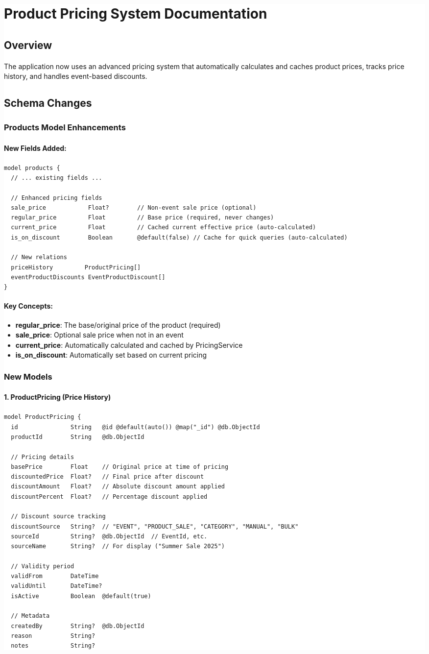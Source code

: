 # Product Pricing System Documentation

## Overview
The application now uses an advanced pricing system that automatically calculates and caches product prices, tracks price history, and handles event-based discounts.

## Schema Changes

### Products Model Enhancements

#### New Fields Added:
```prisma
model products {
  // ... existing fields ...
  
  // Enhanced pricing fields
  sale_price            Float?        // Non-event sale price (optional)
  regular_price         Float         // Base price (required, never changes)
  current_price         Float         // Cached current effective price (auto-calculated)
  is_on_discount        Boolean       @default(false) // Cache for quick queries (auto-calculated)
  
  // New relations
  priceHistory         ProductPricing[]
  eventProductDiscounts EventProductDiscount[]
}
```

#### Key Concepts:
- **regular_price**: The base/original price of the product (required)
- **sale_price**: Optional sale price when not in an event
- **current_price**: Automatically calculated and cached by PricingService
- **is_on_discount**: Automatically set based on current pricing

### New Models

#### 1. ProductPricing (Price History)
```prisma
model ProductPricing {
  id               String   @id @default(auto()) @map("_id") @db.ObjectId
  productId        String   @db.ObjectId
  
  // Pricing details
  basePrice        Float    // Original price at time of pricing
  discountedPrice  Float?   // Final price after discount
  discountAmount   Float?   // Absolute discount amount applied
  discountPercent  Float?   // Percentage discount applied
  
  // Discount source tracking
  discountSource   String?  // "EVENT", "PRODUCT_SALE", "CATEGORY", "MANUAL", "BULK"
  sourceId         String?  @db.ObjectId  // EventId, etc.
  sourceName       String?  // For display ("Summer Sale 2025")
  
  // Validity period
  validFrom        DateTime
  validUntil       DateTime?
  isActive         Boolean  @default(true)
  
  // Metadata
  createdBy        String?  @db.ObjectId
  reason           String?
  notes            String?
```